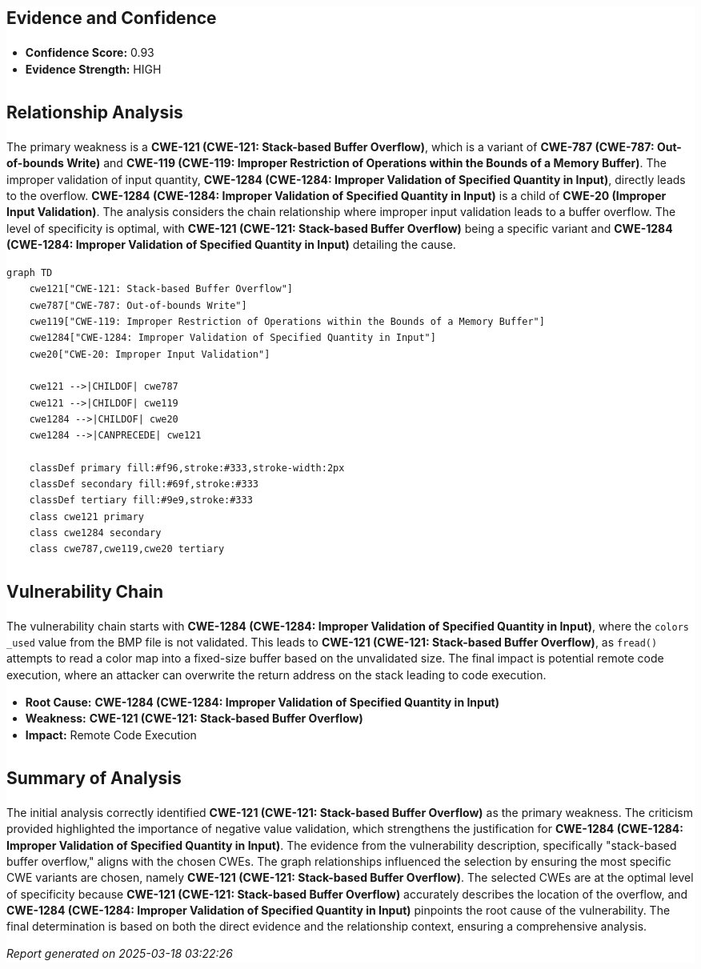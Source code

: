 ## Evidence and Confidence

*   **Confidence Score:** 0.93
*   **Evidence Strength:** HIGH

## Relationship Analysis
The primary weakness is a **CWE-121 (CWE-121: Stack-based Buffer Overflow)**, which is a variant of **CWE-787 (CWE-787: Out-of-bounds Write)** and **CWE-119 (CWE-119: Improper Restriction of Operations within the Bounds of a Memory Buffer)**. The improper validation of input quantity, **CWE-1284 (CWE-1284: Improper Validation of Specified Quantity in Input)**, directly leads to the overflow. **CWE-1284 (CWE-1284: Improper Validation of Specified Quantity in Input)** is a child of **CWE-20 (Improper Input Validation)**. The analysis considers the chain relationship where improper input validation leads to a buffer overflow. The level of specificity is optimal, with **CWE-121 (CWE-121: Stack-based Buffer Overflow)** being a specific variant and **CWE-1284 (CWE-1284: Improper Validation of Specified Quantity in Input)** detailing the cause.

```mermaid
graph TD
    cwe121["CWE-121: Stack-based Buffer Overflow"]
    cwe787["CWE-787: Out-of-bounds Write"]
    cwe119["CWE-119: Improper Restriction of Operations within the Bounds of a Memory Buffer"]
    cwe1284["CWE-1284: Improper Validation of Specified Quantity in Input"]
    cwe20["CWE-20: Improper Input Validation"]
    
    cwe121 -->|CHILDOF| cwe787
    cwe121 -->|CHILDOF| cwe119
    cwe1284 -->|CHILDOF| cwe20
    cwe1284 -->|CANPRECEDE| cwe121
    
    classDef primary fill:#f96,stroke:#333,stroke-width:2px
    classDef secondary fill:#69f,stroke:#333
    classDef tertiary fill:#9e9,stroke:#333
    class cwe121 primary
    class cwe1284 secondary
    class cwe787,cwe119,cwe20 tertiary
```

## Vulnerability Chain
The vulnerability chain starts with **CWE-1284 (CWE-1284: Improper Validation of Specified Quantity in Input)**, where the `colors_used` value from the BMP file is not validated. This leads to **CWE-121 (CWE-121: Stack-based Buffer Overflow)**, as `fread()` attempts to read a color map into a fixed-size buffer based on the unvalidated size. The final impact is potential remote code execution, where an attacker can overwrite the return address on the stack leading to code execution.
  - **Root Cause:** **CWE-1284 (CWE-1284: Improper Validation of Specified Quantity in Input)**
  - **Weakness:** **CWE-121 (CWE-121: Stack-based Buffer Overflow)**
  - **Impact:** Remote Code Execution

## Summary of Analysis
The initial analysis correctly identified **CWE-121 (CWE-121: Stack-based Buffer Overflow)** as the primary weakness. The criticism provided highlighted the importance of negative value validation, which strengthens the justification for **CWE-1284 (CWE-1284: Improper Validation of Specified Quantity in Input)**. The evidence from the vulnerability description, specifically "stack-based buffer overflow," aligns with the chosen CWEs. The graph relationships influenced the selection by ensuring the most specific CWE variants are chosen, namely **CWE-121 (CWE-121: Stack-based Buffer Overflow)**. The selected CWEs are at the optimal level of specificity because **CWE-121 (CWE-121: Stack-based Buffer Overflow)** accurately describes the location of the overflow, and **CWE-1284 (CWE-1284: Improper Validation of Specified Quantity in Input)** pinpoints the root cause of the vulnerability. The final determination is based on both the direct evidence and the relationship context, ensuring a comprehensive analysis.



*Report generated on 2025-03-18 03:22:26*

